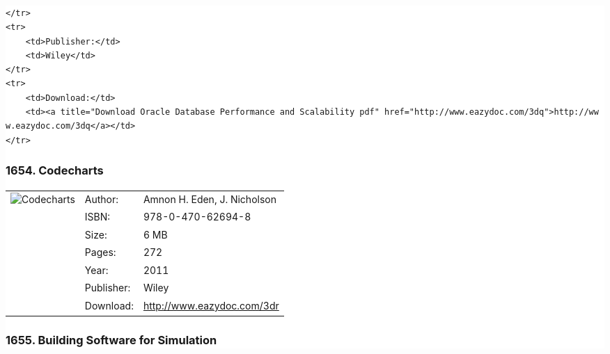     </tr>
    <tr>
        <td>Publisher:</td>
        <td>Wiley</td>
    </tr>
    <tr>
        <td>Download:</td>
        <td><a title="Download Oracle Database Performance and Scalability pdf" href="http://www.eazydoc.com/3dq">http://www.eazydoc.com/3dq</a></td>
    </tr>
</table>

### 1654. Codecharts

<table>
    <tr>
        <td rowspan="7">
            <img alt="Codecharts" src="http://it-ebooks.info/images/ebooks/9/codecharts.jpg">
        </td>
        <td>Author:</td>
        <td>Amnon H. Eden, J. Nicholson</td>
    </tr>
    <tr>
        <td>ISBN:</td>
        <td>978-0-470-62694-8</td>
    </tr>
    <tr>
        <td>Size:</td>
        <td>6 MB</td>
    </tr>
    <tr>
        <td>Pages:</td>
        <td>272</td>
    </tr>
    <tr>
        <td>Year:</td>
        <td>2011</td>
    </tr>
    <tr>
        <td>Publisher:</td>
        <td>Wiley</td>
    </tr>
    <tr>
        <td>Download:</td>
        <td><a title="Download Codecharts pdf" href="http://www.eazydoc.com/3dr">http://www.eazydoc.com/3dr</a></td>
    </tr>
</table>

### 1655. Building Software for Simulation
